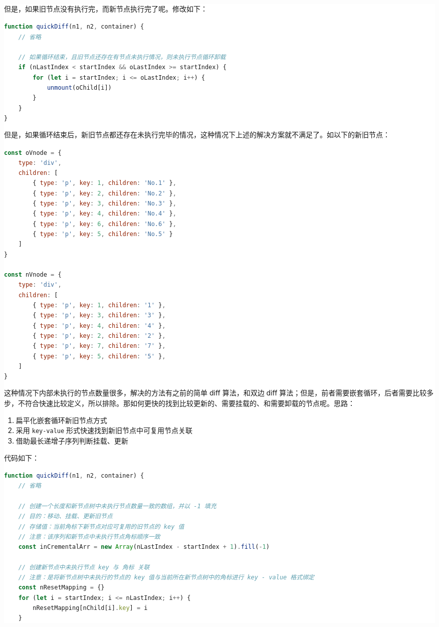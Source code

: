 但是，如果旧节点没有执行完，而新节点执行完了呢。修改如下：

```js
function quickDiff(n1, n2, container) {
    // 省略

    // 如果循环结束，且旧节点还存在有节点未执行情况，则未执行节点循环卸载
    if (nLastIndex < startIndex && oLastIndex >= startIndex) {
        for (let i = startIndex; i <= oLastIndex; i++) {
            unmount(oChild[i])
        }
    }
}
```

但是，如果循环结束后，新旧节点都还存在未执行完毕的情况，这种情况下上述的解决方案就不满足了。如以下的新旧节点：

```js
const oVnode = {
    type: 'div',
    children: [
        { type: 'p', key: 1, children: 'No.1' },
        { type: 'p', key: 2, children: 'No.2' },
        { type: 'p', key: 3, children: 'No.3' },
        { type: 'p', key: 4, children: 'No.4' },
        { type: 'p', key: 6, children: 'No.6' },
        { type: 'p', key: 5, children: 'No.5' }
    ]
}

const nVnode = {
    type: 'div',
    children: [
        { type: 'p', key: 1, children: '1' },
        { type: 'p', key: 3, children: '3' },
        { type: 'p', key: 4, children: '4' },
        { type: 'p', key: 2, children: '2' },
        { type: 'p', key: 7, children: '7' },
        { type: 'p', key: 5, children: '5' },
    ]
}
```

这种情况下内部未执行的节点数量很多，解决的方法有之前的简单 diff 算法，和双边 diff 算法；但是，前者需要嵌套循环，后者需要比较多步，不符合快速比较定义，所以排除。那如何更快的找到比较更新的、需要挂载的、和需要卸载的节点呢。思路：

1. 扁平化嵌套循环新旧节点方式
2. 采用 ```key-value``` 形式快速找到新旧节点中可复用节点关联
3. 借助最长递增子序列判断挂载、更新

代码如下：

```js
function quickDiff(n1, n2, container) {
    // 省略

    // 创建一个长度和新节点树中未执行节点数量一致的数组，并以 -1 填充
    // 目的：移动、挂载、更新旧节点
    // 存储值：当前角标下新节点对应可复用的旧节点的 key 值
    // 注意：该序列和新节点中未执行节点角标顺序一致
    const inCrementalArr = new Array(nLastIndex - startIndex + 1).fill(-1)

    // 创建新节点中未执行节点 key 与 角标 关联
    // 注意：是将新节点树中未执行的节点的 key 值与当前所在新节点树中的角标进行 key - value 格式绑定
    const nResetMapping = {}
    for (let i = startIndex; i <= nLastIndex; i++) {
        nResetMapping[nChild[i].key] = i
    }
```